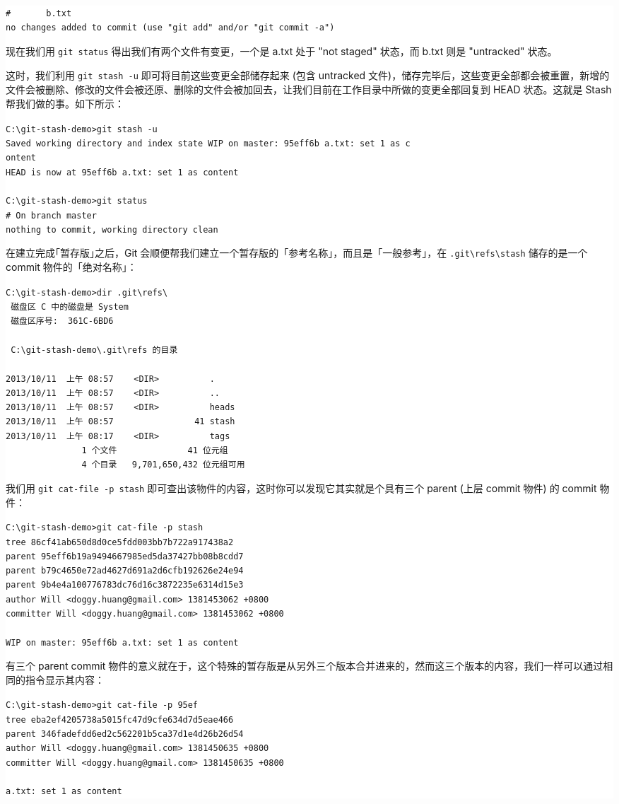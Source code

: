 	#       b.txt
	no changes added to commit (use "git add" and/or "git commit -a")

现在我们用 `git status` 得出我们有两个文件有变更，一个是 a.txt 处于 "not staged" 状态，而 b.txt 则是 "untracked" 状态。

这时，我们利用 `git stash -u` 即可将目前这些变更全部储存起来 (包含 untracked 文件)，储存完毕后，这些变更全部都会被重置，新增的文件会被删除、修改的文件会被还原、删除的文件会被加回去，让我们目前在工作目录中所做的变更全部回复到 HEAD 状态。这就是 Stash 帮我们做的事。如下所示：

	C:\git-stash-demo>git stash -u
	Saved working directory and index state WIP on master: 95eff6b a.txt: set 1 as c
	ontent
	HEAD is now at 95eff6b a.txt: set 1 as content
	
	C:\git-stash-demo>git status
	# On branch master
	nothing to commit, working directory clean

在建立完成｢暂存版｣之后，Git 会顺便帮我们建立一个暂存版的「参考名称」，而且是「一般参考」，在 `.git\refs\stash` 储存的是一个 commit 物件的「绝对名称」：

	C:\git-stash-demo>dir .git\refs\
	 磁盘区 C 中的磁盘是 System
	 磁盘区序号:  361C-6BD6
	
	 C:\git-stash-demo\.git\refs 的目录
	
	2013/10/11  上午 08:57    <DIR>          .
	2013/10/11  上午 08:57    <DIR>          ..
	2013/10/11  上午 08:57    <DIR>          heads
	2013/10/11  上午 08:57                41 stash
	2013/10/11  上午 08:17    <DIR>          tags
	               1 个文件              41 位元组
	               4 个目录   9,701,650,432 位元组可用

我们用 `git cat-file -p stash` 即可查出该物件的内容，这时你可以发现它其实就是个具有三个 parent (上层 commit 物件) 的 commit 物件：

	C:\git-stash-demo>git cat-file -p stash
	tree 86cf41ab650d8d0ce5fdd003bb7b722a917438a2
	parent 95eff6b19a9494667985ed5da37427bb08b8cdd7
	parent b79c4650e72ad4627d691a2d6cfb192626e24e94
	parent 9b4e4a100776783dc76d16c3872235e6314d15e3
	author Will <doggy.huang@gmail.com> 1381453062 +0800
	committer Will <doggy.huang@gmail.com> 1381453062 +0800
	
	WIP on master: 95eff6b a.txt: set 1 as content

有三个 parent commit 物件的意义就在于，这个特殊的暂存版是从另外三个版本合并进来的，然而这三个版本的内容，我们一样可以通过相同的指令显示其内容：

	C:\git-stash-demo>git cat-file -p 95ef
	tree eba2ef4205738a5015fc47d9cfe634d7d5eae466
	parent 346fadefdd6ed2c562201b5ca37d1e4d26b26d54
	author Will <doggy.huang@gmail.com> 1381450635 +0800
	committer Will <doggy.huang@gmail.com> 1381450635 +0800
	
	a.txt: set 1 as content
	